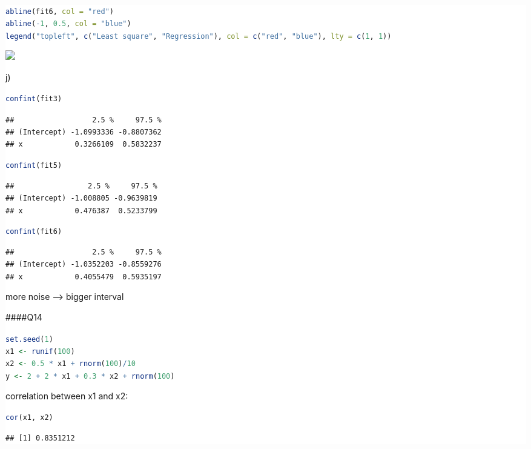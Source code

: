 ```r
abline(fit6, col = "red")
abline(-1, 0.5, col = "blue")
legend("topleft", c("Least square", "Regression"), col = c("red", "blue"), lty = c(1, 1))
```

![](HW020820_files/figure-html/unnamed-chunk-34-1.png)

j)

```r
confint(fit3)
```

```
##                  2.5 %     97.5 %
## (Intercept) -1.0993336 -0.8807362
## x            0.3266109  0.5832237
```

```r
confint(fit5)
```

```
##                 2.5 %     97.5 %
## (Intercept) -1.008805 -0.9639819
## x            0.476387  0.5233799
```

```r
confint(fit6)
```

```
##                  2.5 %     97.5 %
## (Intercept) -1.0352203 -0.8559276
## x            0.4055479  0.5935197
```

more noise --> bigger interval

####Q14


```r
set.seed(1)
x1 <- runif(100)
x2 <- 0.5 * x1 + rnorm(100)/10
y <- 2 + 2 * x1 + 0.3 * x2 + rnorm(100)
```

correlation between x1 and x2:

```r
cor(x1, x2)
```

```
## [1] 0.8351212
```
